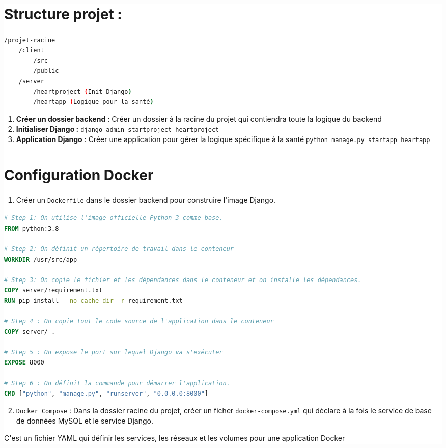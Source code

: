 
# Structure projet : 

```bash
/projet-racine
	/client
		/src
		/public
	/server
		/heartproject (Init Django)
		/heartapp (Logique pour la santé)
```


1. **Créer un dossier backend** : 
   Créer un dossier à la racine du projet qui contiendra toute la logique du backend
2. **Initialiser Django :**
   `django-admin startproject heartproject`
3. **Application Django** :
   Créer une application pour gérer la logique spécifique à la santé
   `python manage.py startapp heartapp`

# Configuration Docker

1. Créer un `Dockerfile` dans le dossier backend pour construire l'image Django.

```Dockerfile
# Step 1: On utilise l'image officielle Python 3 comme base. 
FROM python:3.8

# Step 2: On définit un répertoire de travail dans le conteneur
WORKDIR /usr/src/app

# Step 3: On copie le fichier et les dépendances dans le conteneur et on installe les dépendances.
COPY server/requirement.txt
RUN pip install --no-cache-dir -r requirement.txt

# Step 4 : On copie tout le code source de l'application dans le conteneur 
COPY server/ .

# Step 5 : On expose le port sur lequel Django va s'exécuter
EXPOSE 8000

# Step 6 : On définit la commande pour démarrer l'application.
CMD ["python", "manage.py", "runserver", "0.0.0.0:8000"]
```


2. `Docker Compose` : Dans la dossier racine du projet, créer un ficher `docker-compose.yml` qui déclare à la fois le service de base de données MySQL et le service Django.

C'est un fichier YAML qui définir les services, les réseaux et les volumes pour une application Docker
